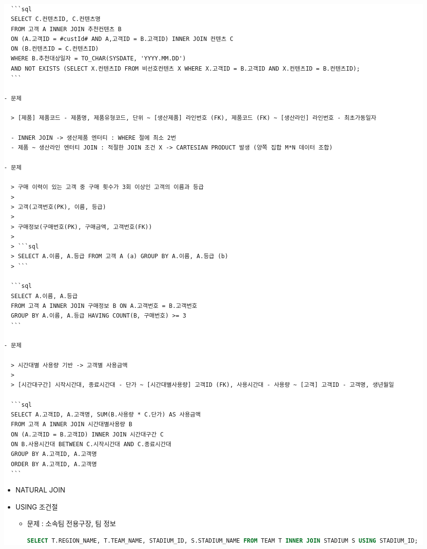       ```sql
      SELECT C.컨텐츠ID, C.컨텐츠명
      FROM 고객 A INNER JOIN 추천컨텐츠 B
      ON (A.고객ID = #custId# AND A,고객ID = B.고객ID) INNER JOIN 컨텐츠 C
      ON (B.컨텐츠ID = C.컨텐츠ID)
      WHERE B.추천대상일자 = TO_CHAR(SYSDATE, 'YYYY.MM.DD')
      AND NOT EXISTS (SELECT X.컨텐츠ID FROM 비선호컨텐츠 X WHERE X.고객ID = B.고객ID AND X.컨텐츠ID = B.컨텐츠ID);
      ```

    - 문제

      > [제품] 제품코드 - 제품명, 제품유형코드, 단위 ~ [생산제품] 라인번호 (FK), 제품코드 (FK) ~ [생산라인] 라인번호 - 최초가동일자

      - INNER JOIN -> 생산제품 엔터티 : WHERE 절에 최소 2번
      - 제품 ~ 생산라인 엔터티 JOIN : 적절한 JOIN 조건 X -> CARTESIAN PRODUCT 발생 (양쪽 집합 M*N 데이터 조합)

    - 문제

      > 구매 이력이 있는 고객 중 구매 횟수가 3회 이상인 고객의 이름과 등급
      >
      > 고객(고객번호(PK), 이름, 등급)
      >
      > 구매정보(구매번호(PK), 구매금액, 고객번호(FK))
      >
      > ```sql
      > SELECT A.이름, A.등급 FROM 고객 A (a) GROUP BY A.이름, A.등급 (b)
      > ```

      ```sql
      SELECT A.이름, A.등급 
      FROM 고객 A INNER JOIN 구매정보 B ON A.고객번호 = B.고객번호 
      GROUP BY A.이름, A.등급 HAVING COUNT(B, 구매번호) >= 3
      ```

    - 문제

      > 시간대별 사용량 기반 -> 고객별 사용금액
      >
      > [시간대구간] 시작시간대, 종료시간대 - 단가 ~ [시간대별사용량] 고객ID (FK), 사용시간대 - 사용량 ~ [고객] 고객ID - 고객명, 생년월일

      ```sql
      SELECT A.고객ID, A.고객명, SUM(B.사용량 * C.단가) AS 사용금액
      FROM 고객 A INNER JOIN 시간대별사용량 B
      ON (A.고객ID = B.고객ID) INNER JOIN 시간대구간 C
      ON B.사용시간대 BETWEEN C.시작시간대 AND C.종료시간대
      GROUP BY A.고객ID, A.고객명
      ORDER BY A.고객ID, A.고객명
      ```

  - NATURAL JOIN

  - USING 조건절

    - 문제 : 소속팀 전용구장, 팀 정보

      ```sql
      SELECT T.REGION_NAME, T.TEAM_NAME, STADIUM_ID, S.STADIUM_NAME FROM TEAM T INNER JOIN STADIUM S USING STADIUM_ID;
      